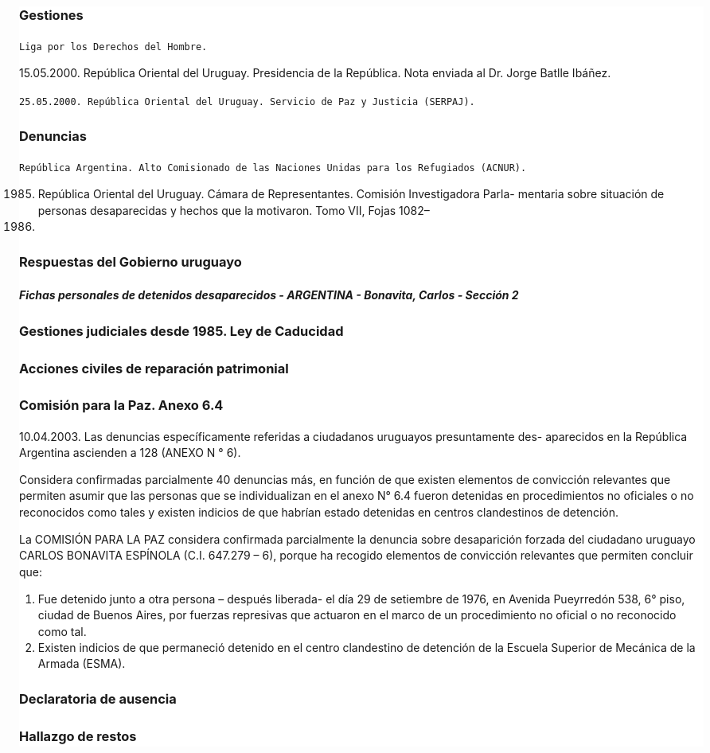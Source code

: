 ### Gestiones

```
Liga por los Derechos del Hombre.
```
15.05.2000. República Oriental del Uruguay. Presidencia de la República. Nota enviada al Dr. Jorge
Batlle Ibáñez.

```
25.05.2000. República Oriental del Uruguay. Servicio de Paz y Justicia (SERPAJ).
```
### Denuncias

```
República Argentina. Alto Comisionado de las Naciones Unidas para los Refugiados (ACNUR).
```
1985. República Oriental del Uruguay. Cámara de Representantes. Comisión Investigadora Parla-
mentaria sobre situación de personas desaparecidas y hechos que la motivaron. Tomo VII, Fojas 1082–
1092.

### Respuestas del Gobierno uruguayo


##### Fichas personales de detenidos desaparecidos - ARGENTINA - Bonavita, Carlos - Sección 2

### Gestiones judiciales desde 1985. Ley de Caducidad

### Acciones civiles de reparación patrimonial

### Comisión para la Paz. Anexo 6.4

10.04.2003. Las denuncias específicamente referidas a ciudadanos uruguayos presuntamente des-
aparecidos en la República Argentina ascienden a 128 (ANEXO N ° 6).

Considera confirmadas parcialmente 40 denuncias más, en función de que existen elementos de
convicción relevantes que permiten asumir que las personas que se individualizan en el anexo N° 6.4
fueron detenidas en procedimientos no oficiales o no reconocidos como tales y existen indicios de que
habrían estado detenidas en centros clandestinos de detención.

La COMISIÓN PARA LA PAZ considera confirmada parcialmente la denuncia sobre desaparición
forzada del ciudadano uruguayo CARLOS BONAVITA ESPÍNOLA (C.I. 647.279 – 6), porque ha
recogido elementos de convicción relevantes que permiten concluir que:

1. Fue detenido junto a otra persona – después liberada- el día 29 de setiembre de 1976, en Avenida
Pueyrredón 538, 6° piso, ciudad de Buenos Aires, por fuerzas represivas que actuaron en el marco de
un procedimiento no oficial o no reconocido como tal.
2. Existen indicios de que permaneció detenido en el centro clandestino de detención de la Escuela
Superior de Mecánica de la Armada (ESMA).

### Declaratoria de ausencia

### Hallazgo de restos
